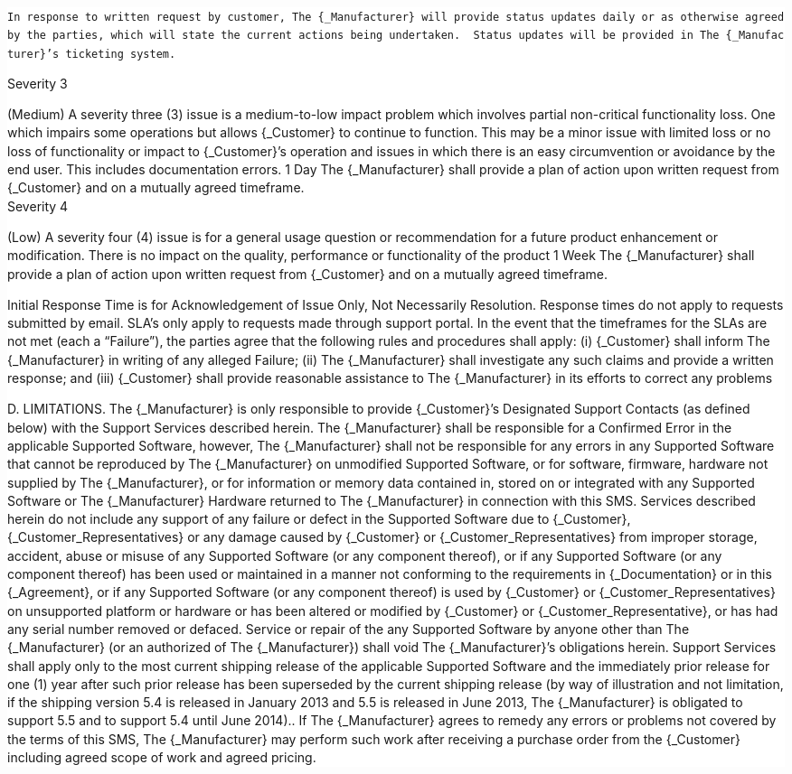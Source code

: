 
	In response to written request by customer, The {_Manufacturer} will provide status updates daily or as otherwise agreed by the parties, which will state the current actions being undertaken.  Status updates will be provided in The {_Manufacturer}’s ticketing system.

Severity 3



(Medium)	A severity three (3) issue is a medium-to-low impact problem which involves partial non-critical functionality loss. One which impairs some operations but allows {_Customer} to continue to function. This may be a minor issue with limited loss or no loss of functionality or impact to {_Customer}’s operation and issues in which there is an easy circumvention or avoidance by the end user. This includes documentation errors.	1 Day	The {_Manufacturer} shall provide a plan of action upon written request from {_Customer} and on a mutually agreed timeframe.	
Severity 4

(Low)
	A severity four (4) issue is for a general usage question or recommendation for a future product enhancement or modification. There is no impact on the quality, performance or functionality of the product	1 Week	The {_Manufacturer} shall provide a plan of action upon written request from {_Customer} and on a mutually agreed timeframe.	
	
Initial Response Time is for Acknowledgement of Issue Only, Not Necessarily Resolution.
Response times do not apply to requests submitted by email. SLA’s only apply to requests made through support portal.
In the event that the timeframes for the SLAs are not met (each a “Failure”), the parties agree that the following rules and procedures shall apply: (i) {_Customer} shall inform The {_Manufacturer} in writing of any alleged Failure; (ii) The {_Manufacturer} shall investigate any such claims and provide a written response; and (iii) {_Customer} shall provide reasonable assistance to The {_Manufacturer} in its efforts to correct any problems

D. LIMITATIONS.  The {_Manufacturer} is only responsible to provide {_Customer}’s Designated Support Contacts (as defined below) with the Support Services described herein.  The {_Manufacturer} shall be responsible for a Confirmed Error in the applicable Supported Software, however, The {_Manufacturer} shall not be responsible for any errors in any Supported Software that cannot be reproduced by The {_Manufacturer} on unmodified Supported Software, or for software, firmware, hardware not supplied by The {_Manufacturer}, or for information or memory data contained in, stored on or integrated with any Supported Software or The {_Manufacturer} Hardware returned to The {_Manufacturer} in connection with this SMS. Services described herein do not include any support of any failure or defect in the Supported Software due to {_Customer}, {_Customer_Representatives} or any damage caused by {_Customer} or {_Customer_Representatives} from improper storage, accident, abuse or misuse of any Supported Software (or any component thereof), or if any Supported Software (or any component thereof) has been used or maintained in a manner not conforming to the requirements in {_Documentation} or in this {_Agreement}, or if any Supported Software (or any component thereof) is used by {_Customer} or {_Customer_Representatives} on unsupported platform or hardware or has been altered or modified by {_Customer} or {_Customer_Representative}, or has had any serial number removed or defaced. Service or repair of the any Supported Software by anyone other than The {_Manufacturer} (or an authorized of The {_Manufacturer}) shall void The {_Manufacturer}’s obligations herein. Support Services shall apply only to the most current shipping release of the applicable Supported Software and the immediately prior release for one (1) year after such prior release has been superseded by the current shipping release (by way of illustration and not limitation, if the shipping version 5.4 is released in January 2013 and 5.5 is released in June 2013, The {_Manufacturer} is obligated to support 5.5 and to support 5.4 until June 2014).. 
If The {_Manufacturer} agrees to remedy any errors or problems not covered by the terms of this SMS, The {_Manufacturer} may perform such work after receiving a purchase order from the {_Customer} including agreed scope of work and agreed pricing. 
